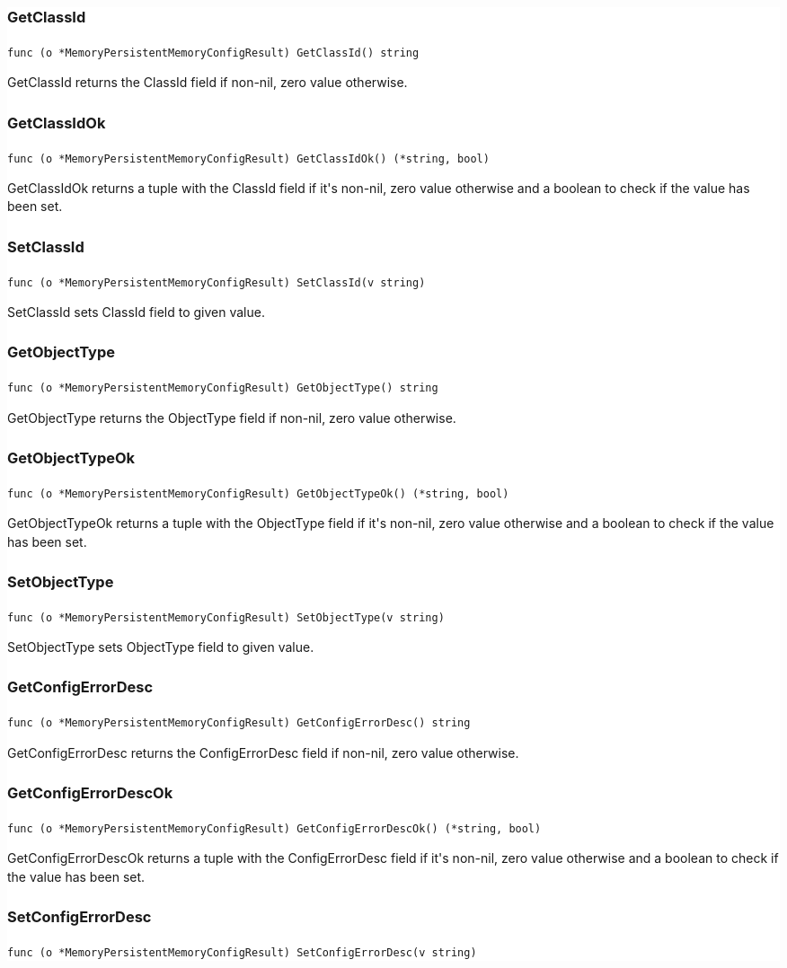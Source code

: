 ### GetClassId

`func (o *MemoryPersistentMemoryConfigResult) GetClassId() string`

GetClassId returns the ClassId field if non-nil, zero value otherwise.

### GetClassIdOk

`func (o *MemoryPersistentMemoryConfigResult) GetClassIdOk() (*string, bool)`

GetClassIdOk returns a tuple with the ClassId field if it's non-nil, zero value otherwise
and a boolean to check if the value has been set.

### SetClassId

`func (o *MemoryPersistentMemoryConfigResult) SetClassId(v string)`

SetClassId sets ClassId field to given value.


### GetObjectType

`func (o *MemoryPersistentMemoryConfigResult) GetObjectType() string`

GetObjectType returns the ObjectType field if non-nil, zero value otherwise.

### GetObjectTypeOk

`func (o *MemoryPersistentMemoryConfigResult) GetObjectTypeOk() (*string, bool)`

GetObjectTypeOk returns a tuple with the ObjectType field if it's non-nil, zero value otherwise
and a boolean to check if the value has been set.

### SetObjectType

`func (o *MemoryPersistentMemoryConfigResult) SetObjectType(v string)`

SetObjectType sets ObjectType field to given value.


### GetConfigErrorDesc

`func (o *MemoryPersistentMemoryConfigResult) GetConfigErrorDesc() string`

GetConfigErrorDesc returns the ConfigErrorDesc field if non-nil, zero value otherwise.

### GetConfigErrorDescOk

`func (o *MemoryPersistentMemoryConfigResult) GetConfigErrorDescOk() (*string, bool)`

GetConfigErrorDescOk returns a tuple with the ConfigErrorDesc field if it's non-nil, zero value otherwise
and a boolean to check if the value has been set.

### SetConfigErrorDesc

`func (o *MemoryPersistentMemoryConfigResult) SetConfigErrorDesc(v string)`
